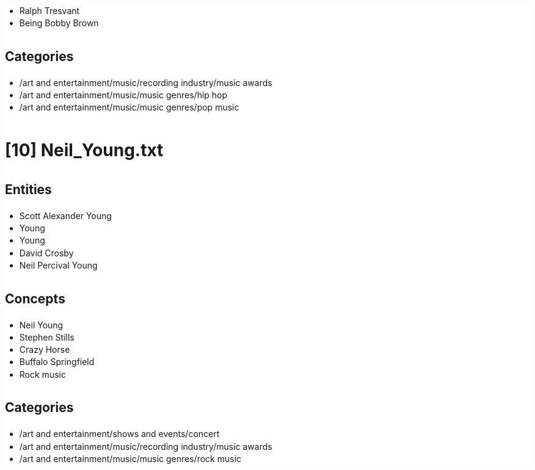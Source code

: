 * Ralph Tresvant
* Being Bobby Brown
## Categories
* /art and entertainment/music/recording industry/music awards
* /art and entertainment/music/music genres/hip hop
* /art and entertainment/music/music genres/pop music
# [10] Neil_Young.txt
## Entities
* Scott Alexander Young
* Young
* Young
* David Crosby
* Neil Percival Young
## Concepts
* Neil Young
* Stephen Stills
* Crazy Horse
* Buffalo Springfield
* Rock music
## Categories
* /art and entertainment/shows and events/concert
* /art and entertainment/music/recording industry/music awards
* /art and entertainment/music/music genres/rock music
